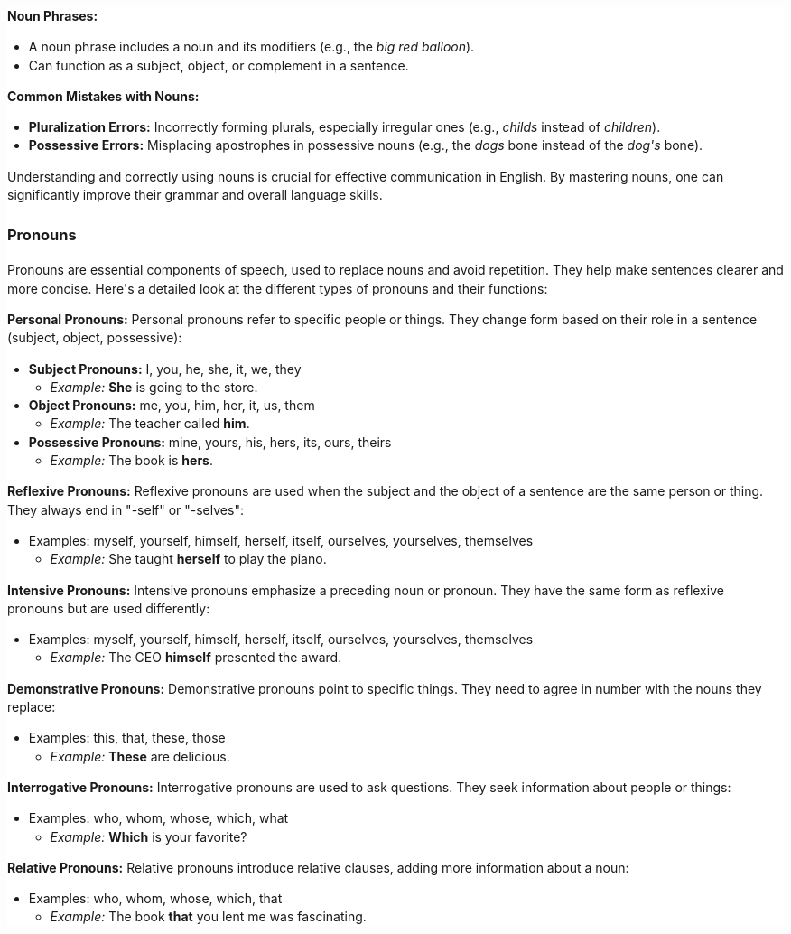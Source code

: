 **Noun Phrases:**

- A noun phrase includes a noun and its modifiers (e.g., the *big red balloon*).
- Can function as a subject, object, or complement in a sentence.

**Common Mistakes with Nouns:**

- **Pluralization Errors:** Incorrectly forming plurals, especially irregular ones (e.g., *childs* instead of *children*).
- **Possessive Errors:** Misplacing apostrophes in possessive nouns (e.g., the *dogs* bone instead of the *dog's* bone).

Understanding and correctly using nouns is crucial for effective communication in English. By mastering nouns, one can significantly improve their grammar and overall language skills.
### Pronouns
Pronouns are essential components of speech, used to replace nouns and avoid repetition. They help make sentences clearer and more concise. Here's a detailed look at the different types of pronouns and their functions:

**Personal Pronouns:**
Personal pronouns refer to specific people or things. They change form based on their role in a sentence (subject, object, possessive):
- **Subject Pronouns:** I, you, he, she, it, we, they
  - *Example:* **She** is going to the store.
- **Object Pronouns:** me, you, him, her, it, us, them
  - *Example:* The teacher called **him**.
- **Possessive Pronouns:** mine, yours, his, hers, its, ours, theirs
  - *Example:* The book is **hers**.

**Reflexive Pronouns:**
Reflexive pronouns are used when the subject and the object of a sentence are the same person or thing. They always end in "-self" or "-selves":
- Examples: myself, yourself, himself, herself, itself, ourselves, yourselves, themselves
  - *Example:* She taught **herself** to play the piano.

**Intensive Pronouns:**
Intensive pronouns emphasize a preceding noun or pronoun. They have the same form as reflexive pronouns but are used differently:
- Examples: myself, yourself, himself, herself, itself, ourselves, yourselves, themselves
  - *Example:* The CEO **himself** presented the award.

**Demonstrative Pronouns:**
Demonstrative pronouns point to specific things. They need to agree in number with the nouns they replace:
- Examples: this, that, these, those
  - *Example:* **These** are delicious.

**Interrogative Pronouns:**
Interrogative pronouns are used to ask questions. They seek information about people or things:
- Examples: who, whom, whose, which, what
  - *Example:* **Which** is your favorite?

**Relative Pronouns:**
Relative pronouns introduce relative clauses, adding more information about a noun:
- Examples: who, whom, whose, which, that
  - *Example:* The book **that** you lent me was fascinating.
